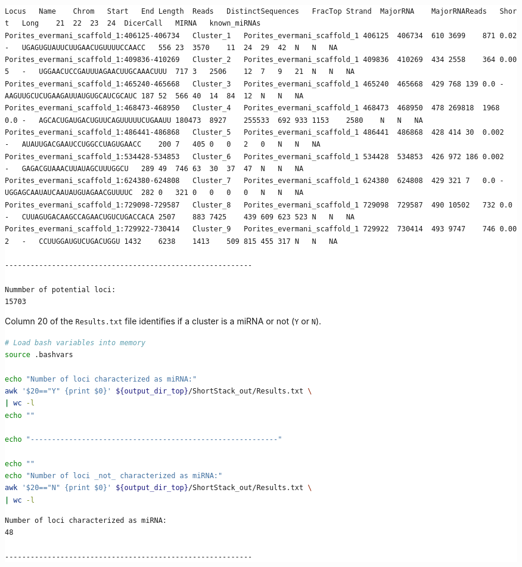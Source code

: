     Locus   Name    Chrom   Start   End Length  Reads   DistinctSequences   FracTop Strand  MajorRNA    MajorRNAReads   Short   Long    21  22  23  24  DicerCall   MIRNA   known_miRNAs
    Porites_evermani_scaffold_1:406125-406734   Cluster_1   Porites_evermani_scaffold_1 406125  406734  610 3699    871 0.02    -   UGAGUGUAUUCUUGAACUGUUUUCCAACC   556 23  3570    11  24  29  42  N   N   NA
    Porites_evermani_scaffold_1:409836-410269   Cluster_2   Porites_evermani_scaffold_1 409836  410269  434 2558    364 0.005   -   UGGAACUCCGAUUUAGAACUUGCAAACUUU  717 3   2506    12  7   9   21  N   N   NA
    Porites_evermani_scaffold_1:465240-465668   Cluster_3   Porites_evermani_scaffold_1 465240  465668  429 768 139 0.0 -   AAGUUGCUCUGAAGAUUAUGUGCAUCGCAUC 187 52  566 40  14  84  12  N   N   NA
    Porites_evermani_scaffold_1:468473-468950   Cluster_4   Porites_evermani_scaffold_1 468473  468950  478 269818  1968    0.0 -   AGCACUGAUGACUGUUCAGUUUUUCUGAAUU 180473  8927    255533  692 933 1153    2580    N   N   NA
    Porites_evermani_scaffold_1:486441-486868   Cluster_5   Porites_evermani_scaffold_1 486441  486868  428 414 30  0.002   -   AUAUUGACGAAUCCUGGCCUAGUGAACC    200 7   405 0   0   2   0   N   N   NA
    Porites_evermani_scaffold_1:534428-534853   Cluster_6   Porites_evermani_scaffold_1 534428  534853  426 972 186 0.002   -   GAGACGUAAACUUAUAGCUUUGGCU   289 49  746 63  30  37  47  N   N   NA
    Porites_evermani_scaffold_1:624380-624808   Cluster_7   Porites_evermani_scaffold_1 624380  624808  429 321 7   0.0 -   UGGAGCAAUAUCAAUAUGUAGAACGUUUUC  282 0   321 0   0   0   0   N   N   NA
    Porites_evermani_scaffold_1:729098-729587   Cluster_8   Porites_evermani_scaffold_1 729098  729587  490 10502   732 0.0 -   CUUAGUGACAAGCCAGAACUGUCUGACCACA 2507    883 7425    439 609 623 523 N   N   NA
    Porites_evermani_scaffold_1:729922-730414   Cluster_9   Porites_evermani_scaffold_1 729922  730414  493 9747    746 0.002   -   CCUUGGAUGUCUGACUGGU 1432    6238    1413    509 815 455 317 N   N   NA

    ----------------------------------------------------------

    Nummber of potential loci:
    15703

Column 20 of the `Results.txt` file identifies if a cluster is a miRNA
or not (`Y` or `N`).

``` bash
# Load bash variables into memory
source .bashvars

echo "Number of loci characterized as miRNA:"
awk '$20=="Y" {print $0}' ${output_dir_top}/ShortStack_out/Results.txt \
| wc -l
echo ""

echo "----------------------------------------------------------"

echo ""
echo "Number of loci _not_ characterized as miRNA:"
awk '$20=="N" {print $0}' ${output_dir_top}/ShortStack_out/Results.txt \
| wc -l
```

    Number of loci characterized as miRNA:
    48

    ----------------------------------------------------------
